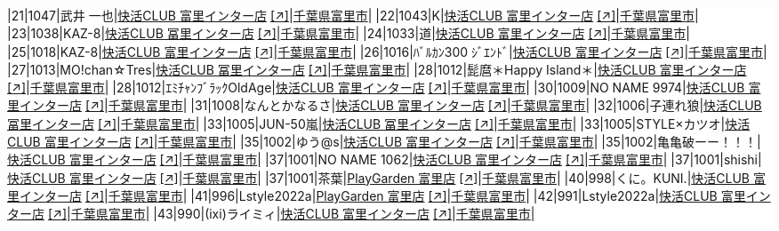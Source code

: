 |21|1047|<span class="rank-name-dl">武井 一也</span>|<a href="/darts/rank/shops/9fcd0c2b6a0b8c2afec1ae84bb28bd87.html">快活CLUB 富里インター店</a> <a href="https://search.dartslive.com/jp/shop/9fcd0c2b6a0b8c2afec1ae84bb28bd87">[↗]</a>|<a href="/darts/rank/千葉県/富里市">千葉県富里市</a>|
|22|1043|<span class="rank-name-dl">K</span>|<a href="/darts/rank/shops/9fcd0c2b6a0b8c2afec1ae84bb28bd87.html">快活CLUB 富里インター店</a> <a href="https://search.dartslive.com/jp/shop/9fcd0c2b6a0b8c2afec1ae84bb28bd87">[↗]</a>|<a href="/darts/rank/千葉県/富里市">千葉県富里市</a>|
|23|1038|<span class="rank-name-pd">KAZ-8</span>|<a href="/darts/rank/shops/82823.html">快活CLUB 冨里インター店</a> <a href="https://vs.phoenixdarts.com/jp/shop/shopDetailInfo/s_82823?s_seq=82823">[↗]</a>|<a href="/darts/rank/千葉県/富里市">千葉県富里市</a>|
|24|1033|<span class="rank-name-dl">道</span>|<a href="/darts/rank/shops/9fcd0c2b6a0b8c2afec1ae84bb28bd87.html">快活CLUB 富里インター店</a> <a href="https://search.dartslive.com/jp/shop/9fcd0c2b6a0b8c2afec1ae84bb28bd87">[↗]</a>|<a href="/darts/rank/千葉県/富里市">千葉県富里市</a>|
|25|1018|<span class="rank-name-pd">KAZ-8</span>|<a href="/darts/rank/shops/82823.html">快活CLUB 富里インター店</a> <a href="https://vs.phoenixdarts.com/jp/shop/shopDetailInfo/s_82823?s_seq=82823">[↗]</a>|<a href="/darts/rank/千葉県/富里市">千葉県富里市</a>|
|26|1016|<span class="rank-name-dl">ﾊﾞﾙｶﾝ300 ｼﾞｴﾝﾄﾞ</span>|<a href="/darts/rank/shops/9fcd0c2b6a0b8c2afec1ae84bb28bd87.html">快活CLUB 富里インター店</a> <a href="https://search.dartslive.com/jp/shop/9fcd0c2b6a0b8c2afec1ae84bb28bd87">[↗]</a>|<a href="/darts/rank/千葉県/富里市">千葉県富里市</a>|
|27|1013|<span class="rank-name-pd">MO!chan☆Tres</span>|<a href="/darts/rank/shops/82823.html">快活CLUB 冨里インター店</a> <a href="https://vs.phoenixdarts.com/jp/shop/shopDetailInfo/s_82823?s_seq=82823">[↗]</a>|<a href="/darts/rank/千葉県/富里市">千葉県富里市</a>|
|28|1012|<span class="rank-name-pd">髭麿＊Happy Island＊</span>|<a href="/darts/rank/shops/82823.html">快活CLUB 富里インター店</a> <a href="https://vs.phoenixdarts.com/jp/shop/shopDetailInfo/s_82823?s_seq=82823">[↗]</a>|<a href="/darts/rank/千葉県/富里市">千葉県富里市</a>|
|28|1012|<span class="rank-name-dl">ｴﾐﾁｬﾝﾌﾞﾗｯｸOldAge</span>|<a href="/darts/rank/shops/9fcd0c2b6a0b8c2afec1ae84bb28bd87.html">快活CLUB 富里インター店</a> <a href="https://search.dartslive.com/jp/shop/9fcd0c2b6a0b8c2afec1ae84bb28bd87">[↗]</a>|<a href="/darts/rank/千葉県/富里市">千葉県富里市</a>|
|30|1009|<span class="rank-name-dl">NO NAME 9974</span>|<a href="/darts/rank/shops/9fcd0c2b6a0b8c2afec1ae84bb28bd87.html">快活CLUB 富里インター店</a> <a href="https://search.dartslive.com/jp/shop/9fcd0c2b6a0b8c2afec1ae84bb28bd87">[↗]</a>|<a href="/darts/rank/千葉県/富里市">千葉県富里市</a>|
|31|1008|<span class="rank-name-dl">なんとかなるさ</span>|<a href="/darts/rank/shops/9fcd0c2b6a0b8c2afec1ae84bb28bd87.html">快活CLUB 富里インター店</a> <a href="https://search.dartslive.com/jp/shop/9fcd0c2b6a0b8c2afec1ae84bb28bd87">[↗]</a>|<a href="/darts/rank/千葉県/富里市">千葉県富里市</a>|
|32|1006|<span class="rank-name-pd">子連れ狼</span>|<a href="/darts/rank/shops/82823.html">快活CLUB 冨里インター店</a> <a href="https://vs.phoenixdarts.com/jp/shop/shopDetailInfo/s_82823?s_seq=82823">[↗]</a>|<a href="/darts/rank/千葉県/富里市">千葉県富里市</a>|
|33|1005|<span class="rank-name-pd">JUN-50嵐</span>|<a href="/darts/rank/shops/82823.html">快活CLUB 冨里インター店</a> <a href="https://vs.phoenixdarts.com/jp/shop/shopDetailInfo/s_82823?s_seq=82823">[↗]</a>|<a href="/darts/rank/千葉県/富里市">千葉県富里市</a>|
|33|1005|<span class="rank-name-dl">STYLE×カツオ</span>|<a href="/darts/rank/shops/9fcd0c2b6a0b8c2afec1ae84bb28bd87.html">快活CLUB 富里インター店</a> <a href="https://search.dartslive.com/jp/shop/9fcd0c2b6a0b8c2afec1ae84bb28bd87">[↗]</a>|<a href="/darts/rank/千葉県/富里市">千葉県富里市</a>|
|35|1002|<span class="rank-name-dl">ゆう@s</span>|<a href="/darts/rank/shops/9fcd0c2b6a0b8c2afec1ae84bb28bd87.html">快活CLUB 富里インター店</a> <a href="https://search.dartslive.com/jp/shop/9fcd0c2b6a0b8c2afec1ae84bb28bd87">[↗]</a>|<a href="/darts/rank/千葉県/富里市">千葉県富里市</a>|
|35|1002|<span class="rank-name-dl">亀亀破ーー！！！</span>|<a href="/darts/rank/shops/9fcd0c2b6a0b8c2afec1ae84bb28bd87.html">快活CLUB 富里インター店</a> <a href="https://search.dartslive.com/jp/shop/9fcd0c2b6a0b8c2afec1ae84bb28bd87">[↗]</a>|<a href="/darts/rank/千葉県/富里市">千葉県富里市</a>|
|37|1001|<span class="rank-name-dl">NO NAME 1062</span>|<a href="/darts/rank/shops/9fcd0c2b6a0b8c2afec1ae84bb28bd87.html">快活CLUB 富里インター店</a> <a href="https://search.dartslive.com/jp/shop/9fcd0c2b6a0b8c2afec1ae84bb28bd87">[↗]</a>|<a href="/darts/rank/千葉県/富里市">千葉県富里市</a>|
|37|1001|<span class="rank-name-dl">shishi</span>|<a href="/darts/rank/shops/9fcd0c2b6a0b8c2afec1ae84bb28bd87.html">快活CLUB 富里インター店</a> <a href="https://search.dartslive.com/jp/shop/9fcd0c2b6a0b8c2afec1ae84bb28bd87">[↗]</a>|<a href="/darts/rank/千葉県/富里市">千葉県富里市</a>|
|37|1001|<span class="rank-name-dl">茶葉</span>|<a href="/darts/rank/shops/0d8d7866b1aa302ffec1ae84bb28bd87.html">PlayGarden 富里店</a> <a href="https://search.dartslive.com/jp/shop/0d8d7866b1aa302ffec1ae84bb28bd87">[↗]</a>|<a href="/darts/rank/千葉県/富里市">千葉県富里市</a>|
|40|998|<span class="rank-name-dl">くに。KUNI.</span>|<a href="/darts/rank/shops/9fcd0c2b6a0b8c2afec1ae84bb28bd87.html">快活CLUB 富里インター店</a> <a href="https://search.dartslive.com/jp/shop/9fcd0c2b6a0b8c2afec1ae84bb28bd87">[↗]</a>|<a href="/darts/rank/千葉県/富里市">千葉県富里市</a>|
|41|996|<span class="rank-name-dl">Lstyle2022a</span>|<a href="/darts/rank/shops/0d8d7866b1aa302ffec1ae84bb28bd87.html">PlayGarden 富里店</a> <a href="https://search.dartslive.com/jp/shop/0d8d7866b1aa302ffec1ae84bb28bd87">[↗]</a>|<a href="/darts/rank/千葉県/富里市">千葉県富里市</a>|
|42|991|<span class="rank-name-dl">Lstyle2022a</span>|<a href="/darts/rank/shops/9fcd0c2b6a0b8c2afec1ae84bb28bd87.html">快活CLUB 富里インター店</a> <a href="https://search.dartslive.com/jp/shop/9fcd0c2b6a0b8c2afec1ae84bb28bd87">[↗]</a>|<a href="/darts/rank/千葉県/富里市">千葉県富里市</a>|
|43|990|<span class="rank-name-dl">(ixi)ライミィ</span>|<a href="/darts/rank/shops/9fcd0c2b6a0b8c2afec1ae84bb28bd87.html">快活CLUB 富里インター店</a> <a href="https://search.dartslive.com/jp/shop/9fcd0c2b6a0b8c2afec1ae84bb28bd87">[↗]</a>|<a href="/darts/rank/千葉県/富里市">千葉県富里市</a>|